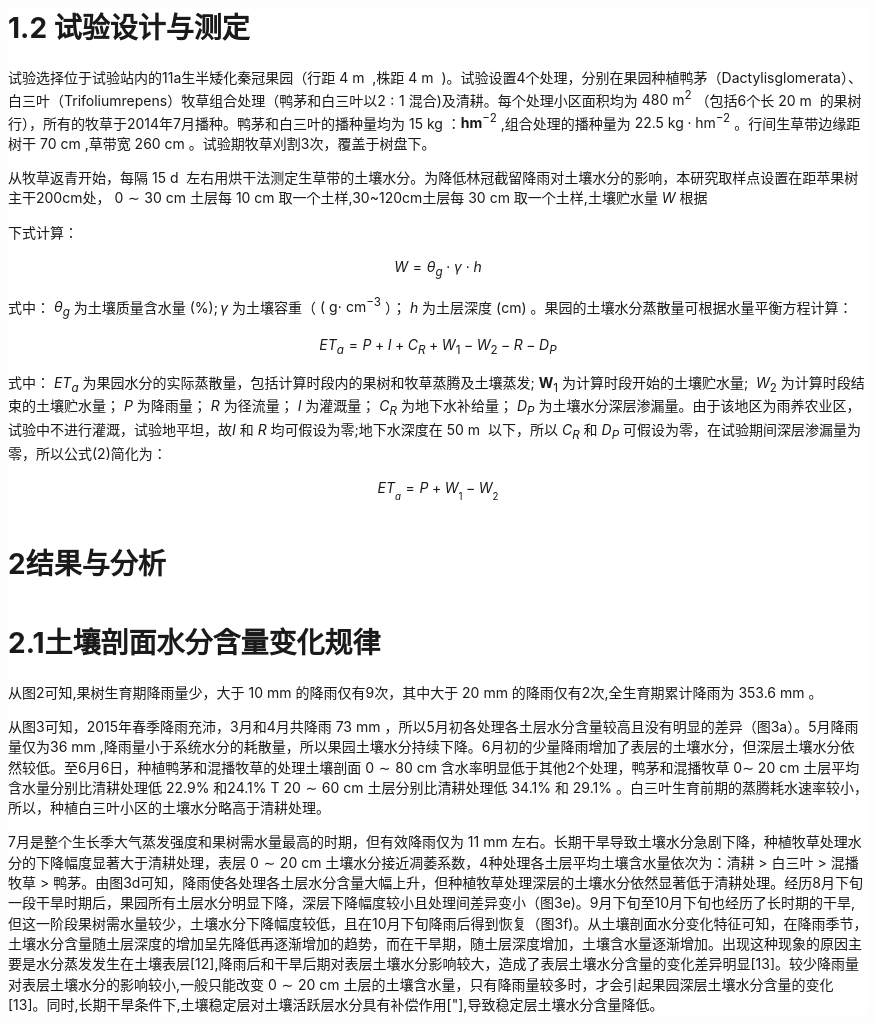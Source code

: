 # 1.2 试验设计与测定

试验选择位于试验站内的11a生半矮化秦冠果园（行距 $4 \mathrm { ~ m ~ }$ ,株距 $4 \mathrm { ~ m ~ }$ )。试验设置4个处理，分别在果园种植鸭茅（Dactylisglomerata）、白三叶（Trifoliumrepens）牧草组合处理（鸭茅和白三叶以$2 : 1$ 混合)及清耕。每个处理小区面积均为 $4 8 0 \ \mathrm { m } ^ { 2 }$ （包括6个长 $2 0 \mathrm { ~ m ~ }$ 的果树行），所有的牧草于2014年7月播种。鸭茅和白三叶的播种量均为 $1 5 \ \mathrm { k g }$ ：$\mathbf { h } \mathbf { m } ^ { - 2 }$ ,组合处理的播种量为 $2 2 . 5 ~ \mathrm { k g } \cdot \mathrm { h m } ^ { - 2 }$ 。行间生草带边缘距树干 $7 0 \ \mathrm { c m }$ ,草带宽 $2 6 0 ~ \mathrm { c m }$ 。试验期牧草刈割3次，覆盖于树盘下。

从牧草返青开始，每隔 $1 5 \mathrm { ~ d ~ }$ 左右用烘干法测定生草带的土壤水分。为降低林冠截留降雨对土壤水分的影响，本研究取样点设置在距苹果树主干200cm处， $0 \sim 3 0 ~ \mathrm { c m }$ 土层每 $1 0 \ \mathrm { c m }$ 取一个土样,30\~120cm土层每 $3 0 \ \mathrm { c m }$ 取一个土样,土壤贮水量 $W$ 根据

下式计算：

$$
W = \theta _ { g } \cdot \gamma \cdot h
$$

式中： $\theta _ { g }$ 为土壤质量含水量 $( \% ) ; \gamma$ 为土壤容重（ ${ \mathrm { ( ~ g \cdot ~ c m } ^ { - 3 } }$ ）； $h$ 为土层深度 $\left( \mathrm { c m } \right)$ 。果园的土壤水分蒸散量可根据水量平衡方程计算：

$$
E T _ { a } = P + I + C _ { R } + W _ { 1 } - W _ { 2 } - R - D _ { P }
$$

式中： $E T _ { a }$ 为果园水分的实际蒸散量，包括计算时段内的果树和牧草蒸腾及土壤蒸发; $\textstyle \mathbf { W } _ { 1 }$ 为计算时段开始的土壤贮水量; $\textstyle \ W _ { 2 }$ 为计算时段结束的土壤贮水量； $P$ 为降雨量； $R$ 为径流量； $I$ 为灌溉量； $C _ { R }$ 为地下水补给量； $D _ { { P } }$ 为土壤水分深层渗漏量。由于该地区为雨养农业区，试验中不进行灌溉，试验地平坦，故$I$ 和 $R$ 均可假设为零;地下水深度在 $5 0 \mathrm { ~ m ~ }$ 以下，所以 $C _ { R }$ 和 $D _ { { \scriptscriptstyle P } }$ 可假设为零，在试验期间深层渗漏量为零，所以公式(2)简化为：

$$
E T _ { _ a } = P + W _ { _ 1 } - W _ { _ 2 }
$$

# 2结果与分析

# 2.1土壤剖面水分含量变化规律

从图2可知,果树生育期降雨量少，大于 $1 0 \ \mathrm { m m }$ 的降雨仅有9次，其中大于 $2 0 \ \mathrm { m m }$ 的降雨仅有2次,全生育期累计降雨为 $3 5 3 . 6 ~ \mathrm { m m }$ 。

从图3可知，2015年春季降雨充沛，3月和4月共降雨 $7 3 ~ \mathrm { m m }$ ，所以5月初各处理各土层水分含量较高且没有明显的差异（图3a）。5月降雨量仅为$3 6 ~ \mathrm { m m }$ ,降雨量小于系统水分的耗散量，所以果园土壤水分持续下降。6月初的少量降雨增加了表层的土壤水分，但深层土壤水分依然较低。至6月6日，种植鸭茅和混播牧草的处理土壤剖面 $0 \sim 8 0 ~ \mathrm { c m }$ 含水率明显低于其他2个处理，鸭茅和混播牧草 $0 \sim$ $2 0 ~ \mathrm { c m }$ 土层平均含水量分别比清耕处理低 $2 2 . 9 \%$ 和$2 4 . 1 \%$ T $2 0 \sim 6 0 ~ \mathrm { c m }$ 土层分别比清耕处理低 $3 4 . 1 \%$ 和 $2 9 . 1 \%$ 。白三叶生育前期的蒸腾耗水速率较小，所以，种植白三叶小区的土壤水分略高于清耕处理。

7月是整个生长季大气蒸发强度和果树需水量最高的时期，但有效降雨仅为 $1 1 \ \mathrm { m m }$ 左右。长期干旱导致土壤水分急剧下降，种植牧草处理水分的下降幅度显著大于清耕处理，表层 $0 \sim 2 0 ~ \mathrm { c m }$ 土壤水分接近凋萎系数，4种处理各土层平均土壤含水量依次为：清耕 $>$ 白三叶 $>$ 混播牧草 $>$ 鸭茅。由图3d可知，降雨使各处理各土层水分含量大幅上升，但种植牧草处理深层的土壤水分依然显著低于清耕处理。经历8月下旬一段干旱时期后，果园所有土层水分明显下降，深层下降幅度较小且处理间差异变小（图3e)。9月下旬至10月下旬也经历了长时期的干旱,但这一阶段果树需水量较少，土壤水分下降幅度较低，且在10月下旬降雨后得到恢复（图3f)。从土壤剖面水分变化特征可知，在降雨季节，土壤水分含量随土层深度的增加呈先降低再逐渐增加的趋势，而在干旱期，随土层深度增加，土壤含水量逐渐增加。出现这种现象的原因主要是水分蒸发发生在土壤表层[12],降雨后和干旱后期对表层土壤水分影响较大，造成了表层土壤水分含量的变化差异明显[13]。较少降雨量对表层土壤水分的影响较小,一般只能改变 $0 \sim 2 0 ~ \mathrm { c m }$ 土层的土壤含水量，只有降雨量较多时，才会引起果园深层土壤水分含量的变化[13]。同时,长期干旱条件下,土壤稳定层对土壤活跃层水分具有补偿作用["],导致稳定层土壤水分含量降低。
